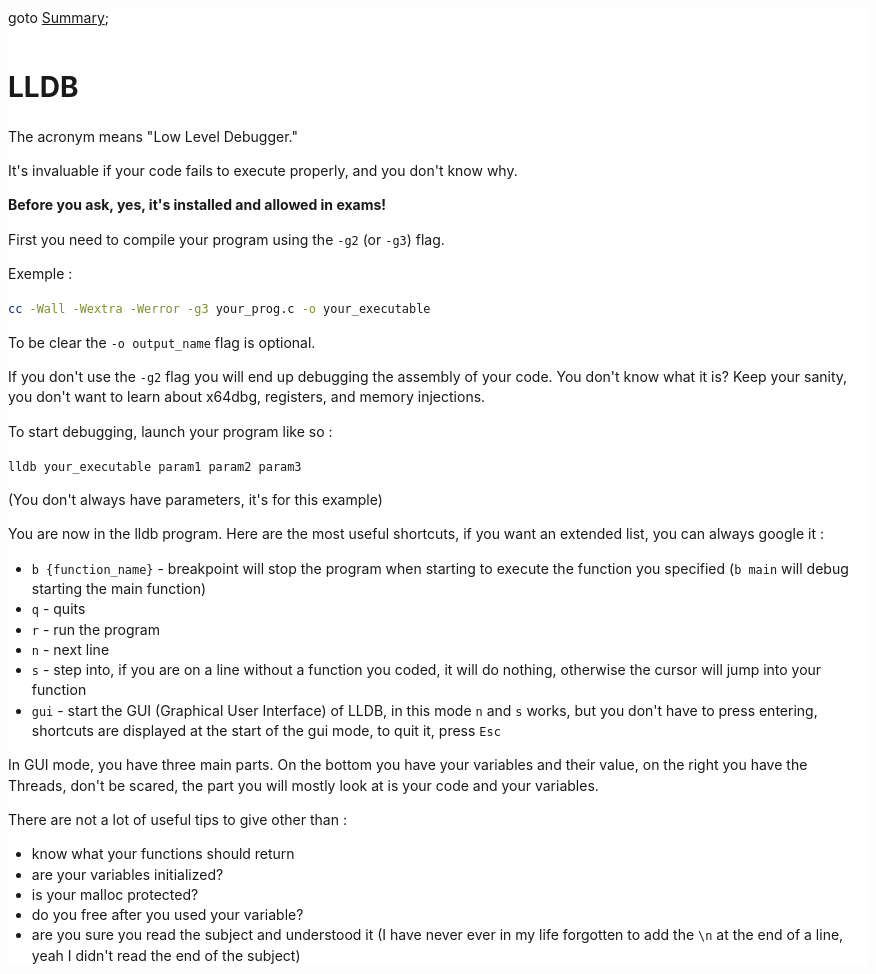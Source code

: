 goto [Summary](#summary);

# LLDB

The acronym means "Low Level Debugger." 

It's invaluable if your code fails to execute properly, and you don't know why.

**Before you ask, yes, it's installed and allowed in exams!**

First you need to compile your program using the ``-g2`` (or ``-g3``) flag.

Exemple :
```bash
cc -Wall -Wextra -Werror -g3 your_prog.c -o your_executable
```

To be clear the ``-o output_name`` flag is optional.

If you don't use the ``-g2`` flag you will end up debugging the assembly of your code.
You don't know what it is? Keep your sanity, you don't want to learn about x64dbg, registers, and memory injections.

To start debugging, launch your program like so :
```bash
lldb your_executable param1 param2 param3
```

(You don't always have parameters, it's for this example)

You are now in the lldb program.
Here are the most useful shortcuts,
if you want an extended list, you can always google it :
- ``b {function_name}`` - breakpoint will stop the program when starting to execute the function you specified (``b main`` will debug starting the main function)
- ``q`` - quits
- ``r`` - run the program
- ``n`` - next line
- ``s`` - step into, if you are on a line without a function you coded, it will do nothing, otherwise the cursor will jump into your function
- ``gui`` - start the GUI (Graphical User Interface) of LLDB, in this mode ``n`` and ``s`` works, but you don't have to press entering, shortcuts are displayed at the start of the gui mode, to quit it, press ``Esc``

In GUI mode, you have three main parts.
On the bottom you have your variables and their value,
on the right you have the Threads,
don't be scared,
the part you will mostly look at is your code and your variables.

There are not a lot of useful tips to give other than :
- know what your functions should return
- are your variables initialized?
- is your malloc protected?
- do you free after you used your variable?
- are you sure you read the subject and understood it (I have never ever in my life forgotten to add the ``\n`` at the end of a line, yeah I didn't read the end of the subject)
